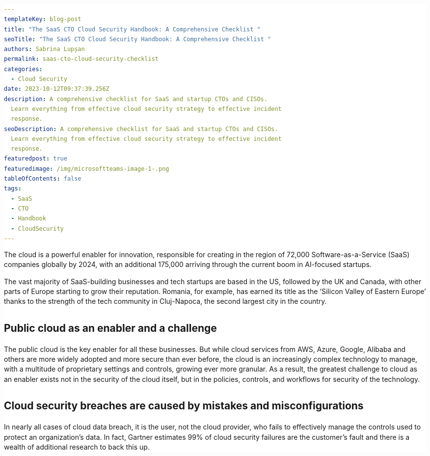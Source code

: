 ```yaml
---
templateKey: blog-post
title: "The SaaS CTO Cloud Security Handbook: A Comprehensive Checklist "
seoTitle: "The SaaS CTO Cloud Security Handbook: A Comprehensive Checklist "
authors: Sabrina Lupșan
permalink: saas-cto-cloud-security-checklist
categories:
  - Cloud Security
date: 2023-10-12T09:37:39.256Z
description: A comprehensive checklist for SaaS and startup CTOs and CISOs.
  Learn everything from effective cloud security strategy to effective incident
  response.
seoDescription: A comprehensive checklist for SaaS and startup CTOs and CISOs.
  Learn everything from effective cloud security strategy to effective incident
  response.
featuredpost: true
featuredimage: /img/microsoftteams-image-1-.png
tableOfContents: false
tags:
  - SaaS
  - CTO
  - Handbook
  - CloudSecurity
---
```

The cloud is a powerful enabler for innovation, responsible for creating in the region of 72,000 Software-as-a-Service (SaaS) companies globally by 2024, with an additional 175,000 arriving through the current boom in AI-focused startups.  

The vast majority of SaaS-building businesses and tech startups are based in the US, followed by the UK and Canada, with other parts of Europe starting to grow their reputation. Romania, for example, has earned its title as the ‘Silicon Valley of Eastern Europe’ thanks to the strength of the tech community in Cluj-Napoca, the second largest city in the country.  

## **Public cloud as an enabler and a challenge** 

The public cloud is the key enabler for all these businesses. But while cloud services from AWS, Azure, Google, Alibaba and others are more widely adopted and more secure than ever before, the cloud is an increasingly complex technology to manage, with a multitude of proprietary settings and controls, growing ever more granular. As a result, the greatest challenge to cloud as an enabler exists not in the security of the cloud itself, but in the policies, controls, and workflows for security of the technology.  

## **Cloud security breaches are caused by mistakes and misconfigurations**  

In nearly all cases of cloud data breach, it is the user, not the cloud provider, who fails to effectively manage the controls used to protect an organization’s data. In fact, Gartner estimates 99% of cloud security failures are the customer’s fault and there is a wealth of additional research to back this up. 
